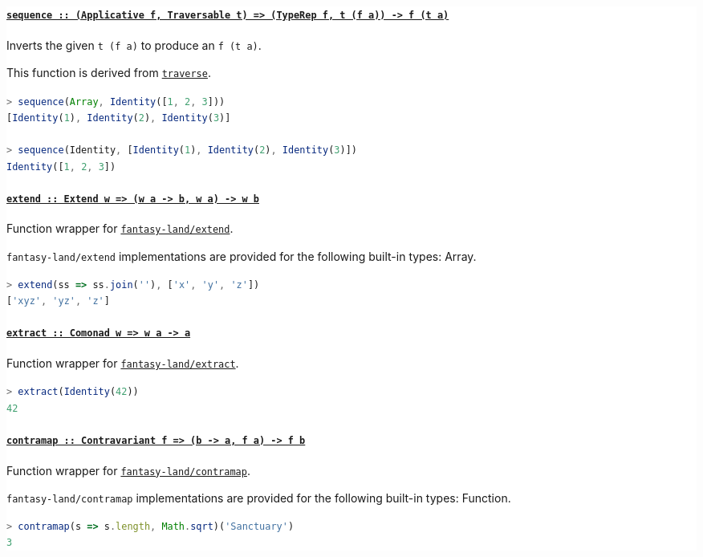 <h4 name="sequence"><code><a href="https://github.com/sanctuary-js/sanctuary-type-classes/blob/v7.1.0/index.js#L2089">sequence :: (Applicative f, Traversable t) => (TypeRep f, t (f a)) -> f (t a)</a></code></h4>

Inverts the given `t (f a)` to produce an `f (t a)`.

This function is derived from [`traverse`](#traverse).

```javascript
> sequence(Array, Identity([1, 2, 3]))
[Identity(1), Identity(2), Identity(3)]

> sequence(Identity, [Identity(1), Identity(2), Identity(3)])
Identity([1, 2, 3])
```

<h4 name="extend"><code><a href="https://github.com/sanctuary-js/sanctuary-type-classes/blob/v7.1.0/index.js#L2106">extend :: Extend w => (w a -> b, w a) -> w b</a></code></h4>

Function wrapper for [`fantasy-land/extend`][].

`fantasy-land/extend` implementations are provided for the following
built-in types: Array.

```javascript
> extend(ss => ss.join(''), ['x', 'y', 'z'])
['xyz', 'yz', 'z']
```

<h4 name="extract"><code><a href="https://github.com/sanctuary-js/sanctuary-type-classes/blob/v7.1.0/index.js#L2121">extract :: Comonad w => w a -> a</a></code></h4>

Function wrapper for [`fantasy-land/extract`][].

```javascript
> extract(Identity(42))
42
```

<h4 name="contramap"><code><a href="https://github.com/sanctuary-js/sanctuary-type-classes/blob/v7.1.0/index.js#L2133">contramap :: Contravariant f => (b -> a, f a) -> f b</a></code></h4>

Function wrapper for [`fantasy-land/contramap`][].

`fantasy-land/contramap` implementations are provided for the following
built-in types: Function.

```javascript
> contramap(s => s.length, Math.sqrt)('Sanctuary')
3
```

[Alt]:                      https://github.com/fantasyland/fantasy-land#alt
[Alternative]:              https://github.com/fantasyland/fantasy-land#alternative
[Applicative]:              https://github.com/fantasyland/fantasy-land#applicative
[Apply]:                    https://github.com/fantasyland/fantasy-land#apply
[Bifunctor]:                https://github.com/fantasyland/fantasy-land#bifunctor
[Category]:                 https://github.com/fantasyland/fantasy-land#category
[Chain]:                    https://github.com/fantasyland/fantasy-land#chain
[ChainRec]:                 https://github.com/fantasyland/fantasy-land#chainrec
[Comonad]:                  https://github.com/fantasyland/fantasy-land#comonad
[Contravariant]:            https://github.com/fantasyland/fantasy-land#contravariant
[Extend]:                   https://github.com/fantasyland/fantasy-land#extend
[FL]:                       https://github.com/fantasyland/fantasy-land
[Foldable]:                 https://github.com/fantasyland/fantasy-land#foldable
[Functor]:                  https://github.com/fantasyland/fantasy-land#functor
[Group]:                    https://github.com/fantasyland/fantasy-land#group
[Monad]:                    https://github.com/fantasyland/fantasy-land#monad
[Monoid]:                   https://github.com/fantasyland/fantasy-land#monoid
[Ord]:                      https://github.com/fantasyland/fantasy-land#ord
[Plus]:                     https://github.com/fantasyland/fantasy-land#plus
[Profunctor]:               https://github.com/fantasyland/fantasy-land#profunctor
[Semigroup]:                https://github.com/fantasyland/fantasy-land#semigroup
[Semigroupoid]:             https://github.com/fantasyland/fantasy-land#semigroupoid
[Setoid]:                   https://github.com/fantasyland/fantasy-land#setoid
[Traversable]:              https://github.com/fantasyland/fantasy-land#traversable
[`fantasy-land/alt`]:       https://github.com/fantasyland/fantasy-land#alt-method
[`fantasy-land/ap`]:        https://github.com/fantasyland/fantasy-land#ap-method
[`fantasy-land/bimap`]:     https://github.com/fantasyland/fantasy-land#bimap-method
[`fantasy-land/chain`]:     https://github.com/fantasyland/fantasy-land#chain-method
[`fantasy-land/chainRec`]:  https://github.com/fantasyland/fantasy-land#chainrec-method
[`fantasy-land/compose`]:   https://github.com/fantasyland/fantasy-land#compose-method
[`fantasy-land/concat`]:    https://github.com/fantasyland/fantasy-land#concat-method
[`fantasy-land/contramap`]: https://github.com/fantasyland/fantasy-land#contramap-method
[`fantasy-land/empty`]:     https://github.com/fantasyland/fantasy-land#empty-method
[`fantasy-land/equals`]:    https://github.com/fantasyland/fantasy-land#equals-method
[`fantasy-land/extend`]:    https://github.com/fantasyland/fantasy-land#extend-method
[`fantasy-land/extract`]:   https://github.com/fantasyland/fantasy-land#extract-method
[`fantasy-land/id`]:        https://github.com/fantasyland/fantasy-land#id-method
[`fantasy-land/invert`]:    https://github.com/fantasyland/fantasy-land#invert-method
[`fantasy-land/lte`]:       https://github.com/fantasyland/fantasy-land#lte-method
[`fantasy-land/map`]:       https://github.com/fantasyland/fantasy-land#map-method
[`fantasy-land/of`]:        https://github.com/fantasyland/fantasy-land#of-method
[`fantasy-land/promap`]:    https://github.com/fantasyland/fantasy-land#promap-method
[`fantasy-land/reduce`]:    https://github.com/fantasyland/fantasy-land#reduce-method
[`fantasy-land/traverse`]:  https://github.com/fantasyland/fantasy-land#traverse-method
[`fantasy-land/zero`]:      https://github.com/fantasyland/fantasy-land#zero-method
[stable sort]:              https://en.wikipedia.org/wiki/Sorting_algorithm#Stability
[type-classes]:             https://github.com/sanctuary-js/sanctuary-def#type-classes

